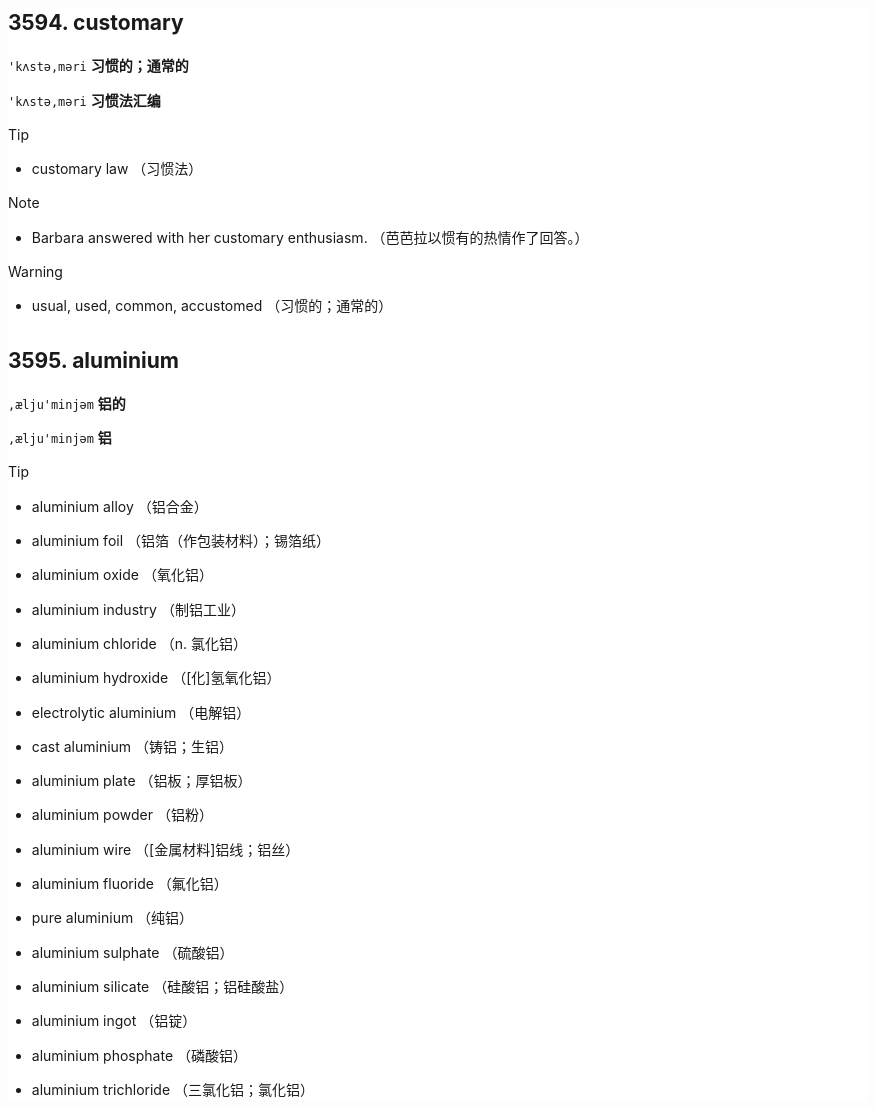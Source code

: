 ## 3594. customary

`'kʌstə,məri`  **习惯的；通常的**

`'kʌstə,məri`  **习惯法汇编**

> [!TIP]
>
> - customary law （习惯法）
>

> [!NOTE]
>
> - Barbara answered with her customary enthusiasm. （芭芭拉以惯有的热情作了回答。）
>

> [!WARNING]
>
> - usual, used, common, accustomed （习惯的；通常的）
>

## 3595. aluminium

`,ælju'minjəm`  **铝的**

`,ælju'minjəm`  **铝**

> [!TIP]
>
> - aluminium alloy （铝合金）
>
> - aluminium foil （铝箔（作包装材料）；锡箔纸）
>
> - aluminium oxide （氧化铝）
>
> - aluminium industry （制铝工业）
>
> - aluminium chloride （n. 氯化铝）
>
> - aluminium hydroxide （[化]氢氧化铝）
>
> - electrolytic aluminium （电解铝）
>
> - cast aluminium （铸铝；生铝）
>
> - aluminium plate （铝板；厚铝板）
>
> - aluminium powder （铝粉）
>
> - aluminium wire （[金属材料]铝线；铝丝）
>
> - aluminium fluoride （氟化铝）
>
> - pure aluminium （纯铝）
>
> - aluminium sulphate （硫酸铝）
>
> - aluminium silicate （硅酸铝；铝硅酸盐）
>
> - aluminium ingot （铝锭）
>
> - aluminium phosphate （磷酸铝）
>
> - aluminium trichloride （三氯化铝；氯化铝）
>